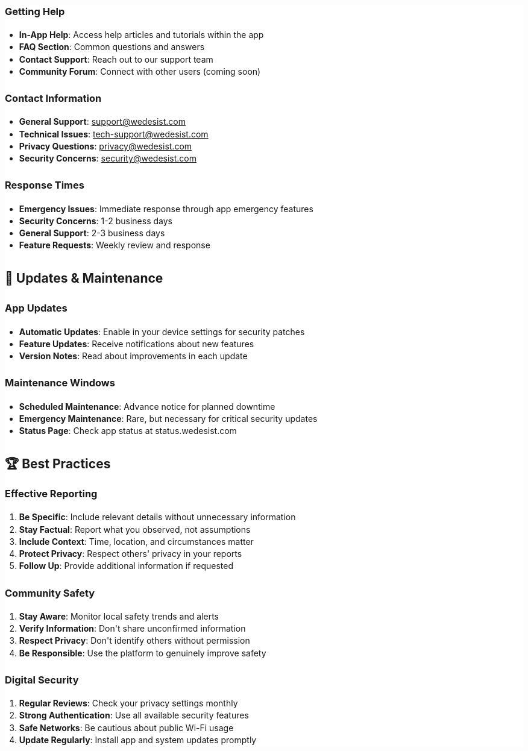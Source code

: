 ### Getting Help
- **In-App Help**: Access help articles and tutorials within the app
- **FAQ Section**: Common questions and answers
- **Contact Support**: Reach out to our support team
- **Community Forum**: Connect with other users (coming soon)

### Contact Information
- **General Support**: support@wedesist.com
- **Technical Issues**: tech-support@wedesist.com
- **Privacy Questions**: privacy@wedesist.com
- **Security Concerns**: security@wedesist.com

### Response Times
- **Emergency Issues**: Immediate response through app emergency features
- **Security Concerns**: 1-2 business days
- **General Support**: 2-3 business days
- **Feature Requests**: Weekly review and response

## 🔄 Updates & Maintenance

### App Updates
- **Automatic Updates**: Enable in your device settings for security patches
- **Feature Updates**: Receive notifications about new features
- **Version Notes**: Read about improvements in each update

### Maintenance Windows
- **Scheduled Maintenance**: Advance notice for planned downtime
- **Emergency Maintenance**: Rare, but necessary for critical security updates
- **Status Page**: Check app status at status.wedesist.com

## 🏆 Best Practices

### Effective Reporting
1. **Be Specific**: Include relevant details without unnecessary information
2. **Stay Factual**: Report what you observed, not assumptions
3. **Include Context**: Time, location, and circumstances matter
4. **Protect Privacy**: Respect others' privacy in your reports
5. **Follow Up**: Provide additional information if requested

### Community Safety
1. **Stay Aware**: Monitor local safety trends and alerts
2. **Verify Information**: Don't share unconfirmed information
3. **Respect Privacy**: Don't identify others without permission
4. **Be Responsible**: Use the platform to genuinely improve safety

### Digital Security
1. **Regular Reviews**: Check your privacy settings monthly
2. **Strong Authentication**: Use all available security features
3. **Safe Networks**: Be cautious about public Wi-Fi usage
4. **Update Regularly**: Install app and system updates promptly
